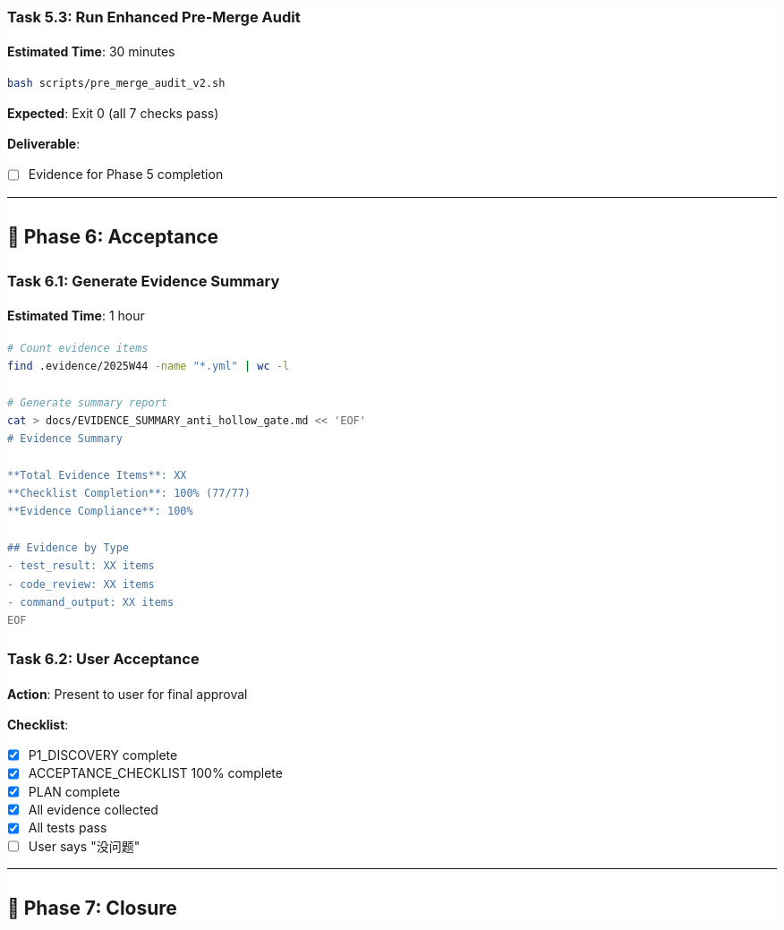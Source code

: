 ### Task 5.3: Run Enhanced Pre-Merge Audit
**Estimated Time**: 30 minutes

```bash
bash scripts/pre_merge_audit_v2.sh
```

**Expected**: Exit 0 (all 7 checks pass)

**Deliverable**:
- [ ] Evidence for Phase 5 completion

---

## 📂 Phase 6: Acceptance

### Task 6.1: Generate Evidence Summary
**Estimated Time**: 1 hour

```bash
# Count evidence items
find .evidence/2025W44 -name "*.yml" | wc -l

# Generate summary report
cat > docs/EVIDENCE_SUMMARY_anti_hollow_gate.md << 'EOF'
# Evidence Summary

**Total Evidence Items**: XX
**Checklist Completion**: 100% (77/77)
**Evidence Compliance**: 100%

## Evidence by Type
- test_result: XX items
- code_review: XX items
- command_output: XX items
EOF
```

### Task 6.2: User Acceptance
**Action**: Present to user for final approval

**Checklist**:
- [x] P1_DISCOVERY complete
- [x] ACCEPTANCE_CHECKLIST 100% complete
- [x] PLAN complete
- [x] All evidence collected
- [x] All tests pass
- [ ] User says "没问题"

---

## 📂 Phase 7: Closure
